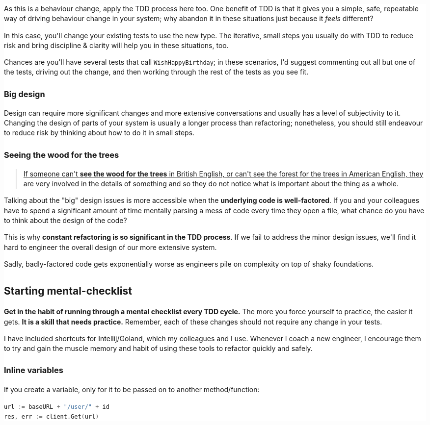 As this is a behaviour change, apply the TDD process here too. One benefit of TDD is that it gives you a simple, safe, repeatable way of driving behaviour change in your system; why abandon it in these situations just because it *feels* different?

In this case, you'll change your existing tests to use the new type. The iterative, small steps you usually do with TDD to reduce risk and bring discipline & clarity will help you in these situations, too.

Chances are you'll have several tests that call `WishHappyBirthday`; in these scenarios, I'd suggest commenting out all but one of the tests, driving out the change, and then working through the rest of the tests as you see fit.

### Big design

Design can require more significant changes and more extensive conversations and usually has a level of subjectivity to it. Changing the design of parts of your system is usually a longer process than refactoring; nonetheless, you should still endeavour to reduce risk by thinking about how to do it in small steps.

### Seeing the wood for the trees

> [If someone can't **see the wood for the trees** in British English, or can't see the forest for the trees in American English, they are very involved in the details of something and so they do not notice what is important about the thing as a whole.](https://www.collinsdictionary.com/dictionary/english/cant-see-the-wood-for-the-trees)

Talking about the "big" design issues is more accessible when the **underlying code is well-factored**. If you and your colleagues have to spend a significant amount of time mentally parsing a mess of code every time they open a file, what chance do you have to think about the design of the code?

This is why **constant refactoring is so significant in the TDD process**. If we fail to address the minor design issues, we'll find it hard to engineer the overall design of our more extensive system.

Sadly, badly-factored code gets exponentially worse as engineers pile on complexity on top of shaky foundations.

## Starting mental-checklist

**Get in the habit of running through a mental checklist every TDD cycle.** The more you force yourself to practice, the easier it gets. **It is a skill that needs practice.** Remember, each of these changes should not require any change in your tests.

I have included shortcuts for Intellij/Goland, which my colleagues and I use. Whenever I coach a new engineer, I encourage them to try and gain the muscle memory and habit of using these tools to refactor quickly and safely.

### Inline variables

If you create a variable, only for it to be passed on to another method/function:

```go
url := baseURL + "/user/" + id
res, err := client.Get(url)
```
